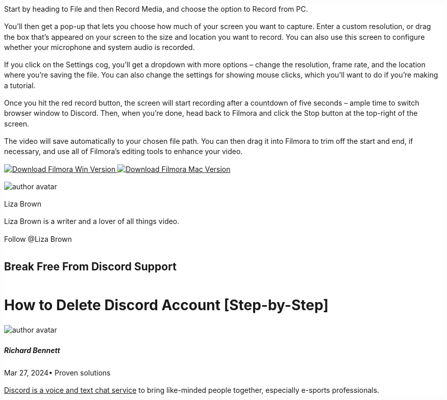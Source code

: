 Start by heading to File and then Record Media, and choose the option to Record from PC.

You’ll then get a pop-up that lets you choose how much of your screen you want to capture. Enter a custom resolution, or drag the box that’s appeared on your screen to the size and location you want to record. You can also use this screen to configure whether your microphone and system audio is recorded.

If you click on the Settings cog, you’ll get a dropdown with more options – change the resolution, frame rate, and the location where you’re saving the file. You can also change the settings for showing mouse clicks, which you’ll want to do if you’re making a tutorial.

Once you hit the red record button, the screen will start recording after a countdown of five seconds – ample time to switch browser window to Discord. Then, when you’re done, head back to Filmora and click the Stop button at the top-right of the screen.

The video will save automatically to your chosen file path. You can then drag it into Filmora to trim off the start and end, if necessary, and use all of Filmora’s editing tools to enhance your video.

[![Download Filmora Win Version](https://images.wondershare.com/filmora/guide/download-btn-win.jpg) ](https://tools.techidaily.com/wondershare/filmora/download/) [![Download Filmora Mac Version](https://images.wondershare.com/filmora/guide/download-btn-mac.jpg) ](https://tools.techidaily.com/wondershare/filmora/download/)

![author avatar](https://lh5.googleusercontent.com/-AIMmjowaFs4/AAAAAAAAAAI/AAAAAAAAABc/Y5UmwDaI7HU/s250-c-k/photo.jpg)

Liza Brown

Liza Brown is a writer and a lover of all things video.

Follow @Liza Brown

<ins class="adsbygoogle"
     style="display:block"
     data-ad-format="autorelaxed"
     data-ad-client="ca-pub-7571918770474297"
     data-ad-slot="1223367746"></ins>

<ins class="adsbygoogle"
     style="display:block"
     data-ad-format="autorelaxed"
     data-ad-client="ca-pub-7571918770474297"
     data-ad-slot="1223367746"></ins>

## Break Free From Discord Support

# How to Delete Discord Account \[Step-by-Step\]

![author avatar](https://images.wondershare.com/filmora/article-images/richard-bennett.jpg)

##### Richard Bennett

 Mar 27, 2024• Proven solutions

[Discord is a voice and text chat service](https://tools.techidaily.com/wondershare/filmora/download/) to bring like-minded people together, especially e-sports professionals.
